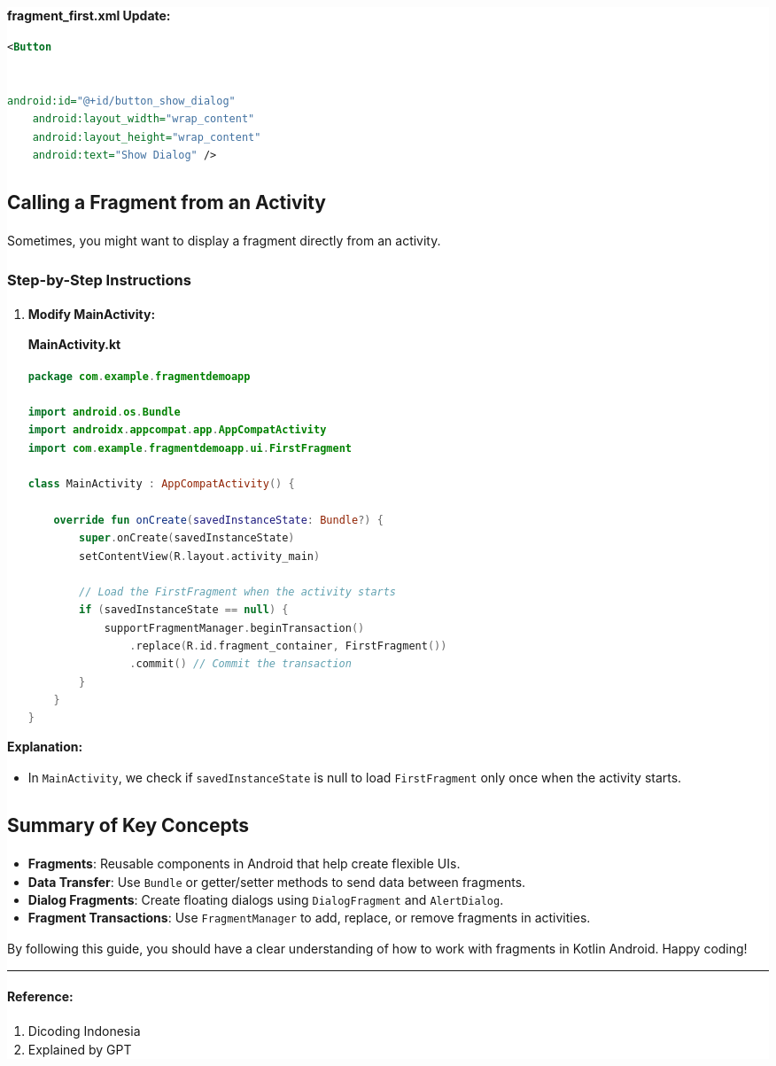    **fragment_first.xml Update:**

   ```xml
   <Button
      

 android:id="@+id/button_show_dialog"
       android:layout_width="wrap_content"
       android:layout_height="wrap_content"
       android:text="Show Dialog" />
   ```

## Calling a Fragment from an Activity

Sometimes, you might want to display a fragment directly from an activity.

### Step-by-Step Instructions

1. **Modify MainActivity:**

   **MainActivity.kt**

   ```kotlin
   package com.example.fragmentdemoapp

   import android.os.Bundle
   import androidx.appcompat.app.AppCompatActivity
   import com.example.fragmentdemoapp.ui.FirstFragment

   class MainActivity : AppCompatActivity() {

       override fun onCreate(savedInstanceState: Bundle?) {
           super.onCreate(savedInstanceState)
           setContentView(R.layout.activity_main)

           // Load the FirstFragment when the activity starts
           if (savedInstanceState == null) {
               supportFragmentManager.beginTransaction()
                   .replace(R.id.fragment_container, FirstFragment())
                   .commit() // Commit the transaction
           }
       }
   }
   ```

**Explanation:**
- In `MainActivity`, we check if `savedInstanceState` is null to load `FirstFragment` only once when the activity starts.

## Summary of Key Concepts

- **Fragments**: Reusable components in Android that help create flexible UIs.
- **Data Transfer**: Use `Bundle` or getter/setter methods to send data between fragments.
- **Dialog Fragments**: Create floating dialogs using `DialogFragment` and `AlertDialog`.
- **Fragment Transactions**: Use `FragmentManager` to add, replace, or remove fragments in activities.

By following this guide, you should have a clear understanding of how to work with fragments in Kotlin Android. Happy coding!

---
#### Reference:
1. Dicoding Indonesia
2. Explained by GPT